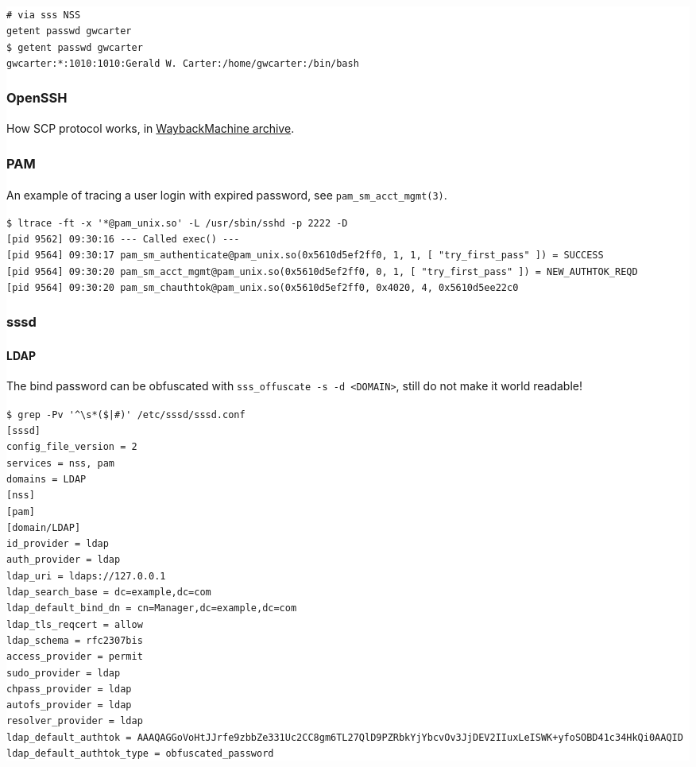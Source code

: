 ``` shell
# via sss NSS
getent passwd gwcarter
$ getent passwd gwcarter
gwcarter:*:1010:1010:Gerald W. Carter:/home/gwcarter:/bin/bash
```


### OpenSSH

How SCP protocol works, in [WaybackMachine
archive](https://web.archive.org/web/20170215184048/https://blogs.oracle.com/janp/entry/how_the_scp_protocol_works).


### PAM

An example of tracing a user login with expired password, see `pam_sm_acct_mgmt(3)`.

``` shell
$ ltrace -ft -x '*@pam_unix.so' -L /usr/sbin/sshd -p 2222 -D
[pid 9562] 09:30:16 --- Called exec() ---
[pid 9564] 09:30:17 pam_sm_authenticate@pam_unix.so(0x5610d5ef2ff0, 1, 1, [ "try_first_pass" ]) = SUCCESS
[pid 9564] 09:30:20 pam_sm_acct_mgmt@pam_unix.so(0x5610d5ef2ff0, 0, 1, [ "try_first_pass" ]) = NEW_AUTHTOK_REQD
[pid 9564] 09:30:20 pam_sm_chauthtok@pam_unix.so(0x5610d5ef2ff0, 0x4020, 4, 0x5610d5ee22c0
```


### sssd


#### LDAP

The bind password can be obfuscated with `sss_offuscate -s -d
<DOMAIN>`, still do not make it world readable!

``` shell
$ grep -Pv '^\s*($|#)' /etc/sssd/sssd.conf
[sssd]
config_file_version = 2
services = nss, pam
domains = LDAP
[nss]
[pam]
[domain/LDAP]
id_provider = ldap
auth_provider = ldap
ldap_uri = ldaps://127.0.0.1
ldap_search_base = dc=example,dc=com
ldap_default_bind_dn = cn=Manager,dc=example,dc=com
ldap_tls_reqcert = allow
ldap_schema = rfc2307bis
access_provider = permit
sudo_provider = ldap
chpass_provider = ldap
autofs_provider = ldap
resolver_provider = ldap
ldap_default_authtok = AAAQAGGoVoHtJJrfe9zbbZe331Uc2CC8gm6TL27QlD9PZRbkYjYbcvOv3JjDEV2IIuxLeISWK+yfoSOBD41c34HkQi0AAQID
ldap_default_authtok_type = obfuscated_password
```
